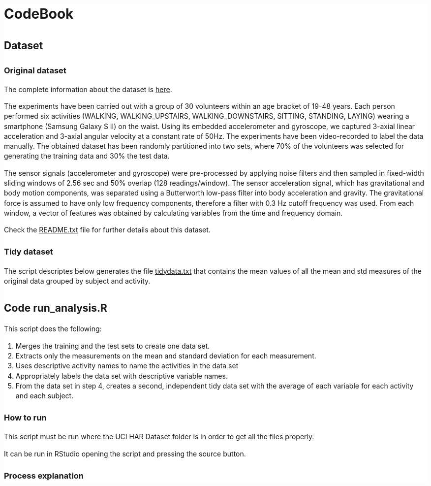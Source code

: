 CodeBook
================

Dataset
-------

### Original dataset

The complete information about the dataset is [here](http://archive.ics.uci.edu/ml/datasets/Human+Activity+Recognition+Using+Smartphones).

The experiments have been carried out with a group of 30 volunteers within an age bracket of 19-48 years. Each person performed six activities (WALKING, WALKING\_UPSTAIRS, WALKING\_DOWNSTAIRS, SITTING, STANDING, LAYING) wearing a smartphone (Samsung Galaxy S II) on the waist. Using its embedded accelerometer and gyroscope, we captured 3-axial linear acceleration and 3-axial angular velocity at a constant rate of 50Hz. The experiments have been video-recorded to label the data manually. The obtained dataset has been randomly partitioned into two sets, where 70% of the volunteers was selected for generating the training data and 30% the test data.

The sensor signals (accelerometer and gyroscope) were pre-processed by applying noise filters and then sampled in fixed-width sliding windows of 2.56 sec and 50% overlap (128 readings/window). The sensor acceleration signal, which has gravitational and body motion components, was separated using a Butterworth low-pass filter into body acceleration and gravity. The gravitational force is assumed to have only low frequency components, therefore a filter with 0.3 Hz cutoff frequency was used. From each window, a vector of features was obtained by calculating variables from the time and frequency domain.

Check the [README.txt](./UCI%20HAR%20Dataset/README.txt) file for further details about this dataset.

### Tidy dataset

The script descriptes below generates the file [tidydata.txt](./tidydata.txt) that contains the mean values of all the mean and std measures of the original data grouped by subject and activity.

Code run\_analysis.R
--------------------

This script does the following:

1.  Merges the training and the test sets to create one data set.
2.  Extracts only the measurements on the mean and standard deviation for each measurement.
3.  Uses descriptive activity names to name the activities in the data set
4.  Appropriately labels the data set with descriptive variable names.
5.  From the data set in step 4, creates a second, independent tidy data set with the average of each variable for each activity and each subject.

### How to run

This script must be run where the UCI HAR Dataset folder is in order to get all the files properly.

It can be run in RStudio opening the script and pressing the source button.

### Process explanation
